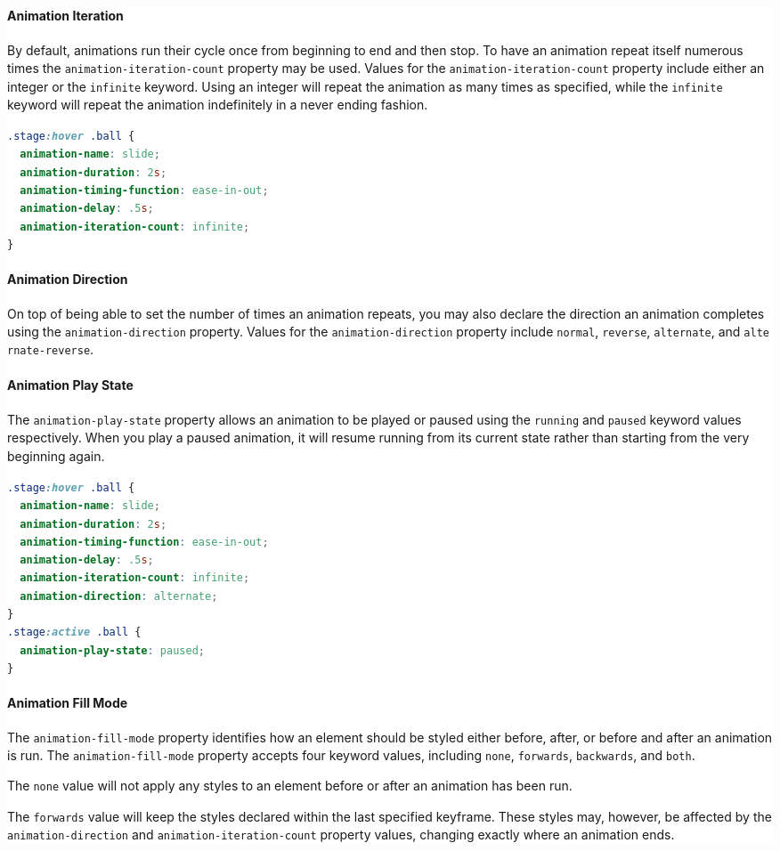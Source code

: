 #### Animation Iteration

By default, animations run their cycle once from beginning to end and then stop. To have an animation repeat itself numerous times the `animation-iteration-count` property may be used. Values for the `animation-iteration-count` property include either an integer or the `infinite` keyword. Using an integer will repeat the animation as many times as specified, while the `infinite` keyword will repeat the animation indefinitely in a never ending fashion.

```css
.stage:hover .ball {
  animation-name: slide;
  animation-duration: 2s;
  animation-timing-function: ease-in-out;
  animation-delay: .5s;
  animation-iteration-count: infinite;
}
```

#### Animation Direction

On top of being able to set the number of times an animation repeats, you may also declare the direction an animation completes using the `animation-direction` property. Values for the `animation-direction` property include `normal`, `reverse`, `alternate`, and `alternate-reverse`.

#### Animation Play State

The `animation-play-state` property allows an animation to be played or paused using the `running` and `paused` keyword values respectively. When you play a paused animation, it will resume running from its current state rather than starting from the very beginning again.

```css
.stage:hover .ball {
  animation-name: slide;
  animation-duration: 2s;
  animation-timing-function: ease-in-out;
  animation-delay: .5s;
  animation-iteration-count: infinite;
  animation-direction: alternate;
}
.stage:active .ball {
  animation-play-state: paused;
}
```

#### Animation Fill Mode

The `animation-fill-mode` property identifies how an element should be styled either before, after, or before and after an animation is run. The `animation-fill-mode` property accepts four keyword values, including `none`, `forwards`, `backwards`, and `both`.

The `none` value will not apply any styles to an element before or after an animation has been run.

The `forwards` value will keep the styles declared within the last specified keyframe. These styles may, however, be affected by the `animation-direction` and `animation-iteration-count` property values, changing exactly where an animation ends.
